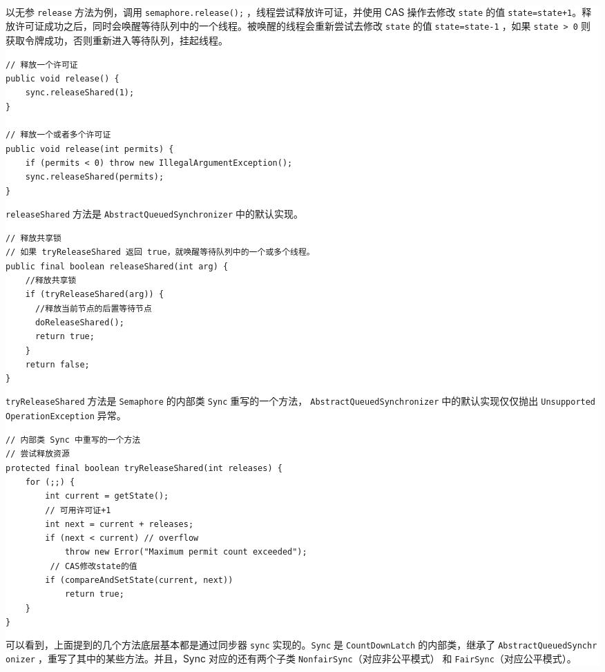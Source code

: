 以无参 `release` 方法为例，调用 `semaphore.release();` ，线程尝试释放许可证，并使用 CAS 操作去修改 `state` 的值 `state=state+1`。释放许可证成功之后，同时会唤醒等待队列中的一个线程。被唤醒的线程会重新尝试去修改 `state` 的值 `state=state-1` ，如果 `state > 0` 则获取令牌成功，否则重新进入等待队列，挂起线程。

```
// 释放一个许可证
public void release() {
    sync.releaseShared(1);
}

// 释放一个或者多个许可证
public void release(int permits) {
    if (permits < 0) throw new IllegalArgumentException();
    sync.releaseShared(permits);
}
```

`releaseShared` 方法是 `AbstractQueuedSynchronizer` 中的默认实现。

```
// 释放共享锁
// 如果 tryReleaseShared 返回 true，就唤醒等待队列中的一个或多个线程。
public final boolean releaseShared(int arg) {
    //释放共享锁
    if (tryReleaseShared(arg)) {
      //释放当前节点的后置等待节点
      doReleaseShared();
      return true;
    }
    return false;
}
```

`tryReleaseShared` 方法是 `Semaphore` 的内部类 `Sync` 重写的一个方法， `AbstractQueuedSynchronizer` 中的默认实现仅仅抛出 `UnsupportedOperationException` 异常。

```
// 内部类 Sync 中重写的一个方法
// 尝试释放资源
protected final boolean tryReleaseShared(int releases) {
    for (;;) {
        int current = getState();
        // 可用许可证+1
        int next = current + releases;
        if (next < current) // overflow
            throw new Error("Maximum permit count exceeded");
         // CAS修改state的值
        if (compareAndSetState(current, next))
            return true;
    }
}
```

可以看到，上面提到的几个方法底层基本都是通过同步器 `sync` 实现的。`Sync` 是 `CountDownLatch` 的内部类，继承了 `AbstractQueuedSynchronizer` ，重写了其中的某些方法。并且，Sync 对应的还有两个子类 `NonfairSync`（对应非公平模式） 和 `FairSync`（对应公平模式）。
